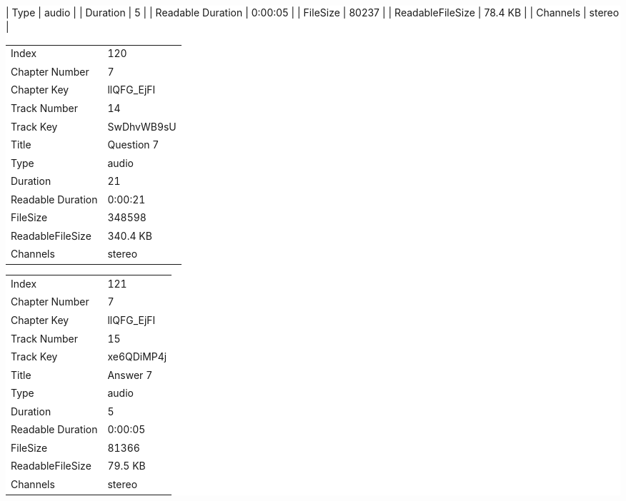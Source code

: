 | Type | audio |
| Duration | 5 |
| Readable Duration | 0:00:05 |
| FileSize | 80237 |
| ReadableFileSize | 78.4 KB |
| Channels | stereo |

|  |  |
| - | - |
| Index | 120 |
| Chapter Number | 7 |
| Chapter Key | llQFG_EjFI |
| Track Number | 14 |
| Track Key | SwDhvWB9sU |
| Title | Question 7 |
| Type | audio |
| Duration | 21 |
| Readable Duration | 0:00:21 |
| FileSize | 348598 |
| ReadableFileSize | 340.4 KB |
| Channels | stereo |

|  |  |
| - | - |
| Index | 121 |
| Chapter Number | 7 |
| Chapter Key | llQFG_EjFI |
| Track Number | 15 |
| Track Key | xe6QDiMP4j |
| Title | Answer 7 |
| Type | audio |
| Duration | 5 |
| Readable Duration | 0:00:05 |
| FileSize | 81366 |
| ReadableFileSize | 79.5 KB |
| Channels | stereo |
